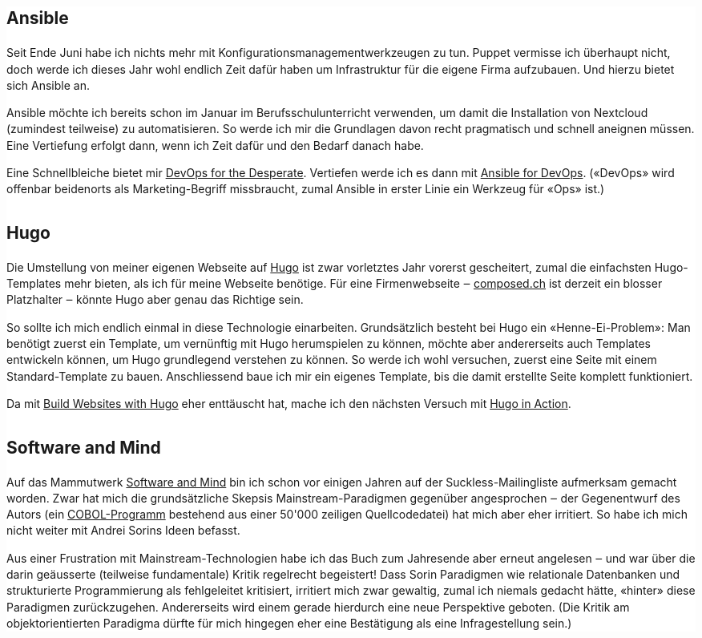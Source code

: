## Ansible

Seit Ende Juni habe ich nichts mehr mit Konfigurationsmanagementwerkzeugen zu
tun. Puppet vermisse ich überhaupt nicht, doch werde ich dieses Jahr wohl
endlich Zeit dafür haben um Infrastruktur für die eigene Firma aufzubauen. Und
hierzu bietet sich Ansible an.

Ansible möchte ich bereits schon im Januar im Berufsschulunterricht verwenden,
um damit die Installation von Nextcloud (zumindest teilweise) zu automatisieren.
So werde ich mir die Grundlagen davon recht pragmatisch und schnell aneignen
müssen. Eine Vertiefung erfolgt dann, wenn ich Zeit dafür und den Bedarf danach
habe.

Eine Schnellbleiche bietet mir [DevOps for the
Desperate](https://nostarch.com/devops-desperate). Vertiefen werde ich es dann
mit [Ansible for DevOps](https://leanpub.com/ansible-for-devops). («DevOps» wird
offenbar beidenorts als Marketing-Begriff missbraucht, zumal Ansible in erster
Linie ein Werkzeug für «Ops» ist.)

## Hugo

Die Umstellung von meiner eigenen Webseite auf [Hugo](https://gohugo.io/) ist
zwar vorletztes Jahr vorerst gescheitert, zumal die einfachsten Hugo-Templates
mehr bieten, als ich für meine Webseite benötige. Für eine Firmenwebseite ‒
[composed.ch](https://www.composed.ch) ist derzeit ein blosser Platzhalter ‒
könnte Hugo aber genau das Richtige sein.

So sollte ich mich endlich einmal in diese Technologie einarbeiten.
Grundsätzlich besteht bei Hugo ein «Henne-Ei-Problem»: Man benötigt zuerst ein
Template, um vernünftig mit Hugo herumspielen zu können, möchte aber
andererseits auch Templates entwickeln können, um Hugo grundlegend verstehen zu
können. So werde ich wohl versuchen, zuerst eine Seite mit einem
Standard-Template zu bauen. Anschliessend baue ich mir ein eigenes Template, bis
die damit erstellte Seite komplett funktioniert.

Da mit [Build Websites with
Hugo](https://pragprog.com/titles/bhhugo/build-websites-with-hugo/) eher
enttäuscht hat, mache ich den nächsten Versuch mit [Hugo in
Action](https://www.manning.com/books/hugo-in-action).

## Software and Mind

Auf das Mammutwerk [Software and Mind](http://softwareandmind.com/) bin ich
schon vor einigen Jahren auf der Suckless-Mailingliste aufmerksam gemacht
worden. Zwar hat mich die grundsätzliche Skepsis Mainstream-Paradigmen gegenüber
angesprochen ‒ der Gegenentwurf des Autors (ein
[COBOL-Programm](http://softwareandmind.com/#IFOP) bestehend aus einer 50'000
zeiligen Quellcodedatei) hat mich aber eher irritiert. So habe ich mich nicht
weiter mit Andrei Sorins Ideen befasst.

Aus einer Frustration mit Mainstream-Technologien habe ich das Buch zum
Jahresende aber erneut angelesen ‒ und war über die darin geäusserte (teilweise
fundamentale) Kritik regelrecht begeistert! Dass Sorin Paradigmen wie
relationale Datenbanken und strukturierte Programmierung als fehlgeleitet
kritisiert, irritiert mich zwar gewaltig, zumal ich niemals gedacht hätte,
«hinter» diese Paradigmen zurückzugehen. Andererseits wird einem gerade
hierdurch eine neue Perspektive geboten. (Die Kritik am objektorientierten
Paradigma dürfte für mich hingegen eher eine Bestätigung als eine
Infragestellung sein.)
